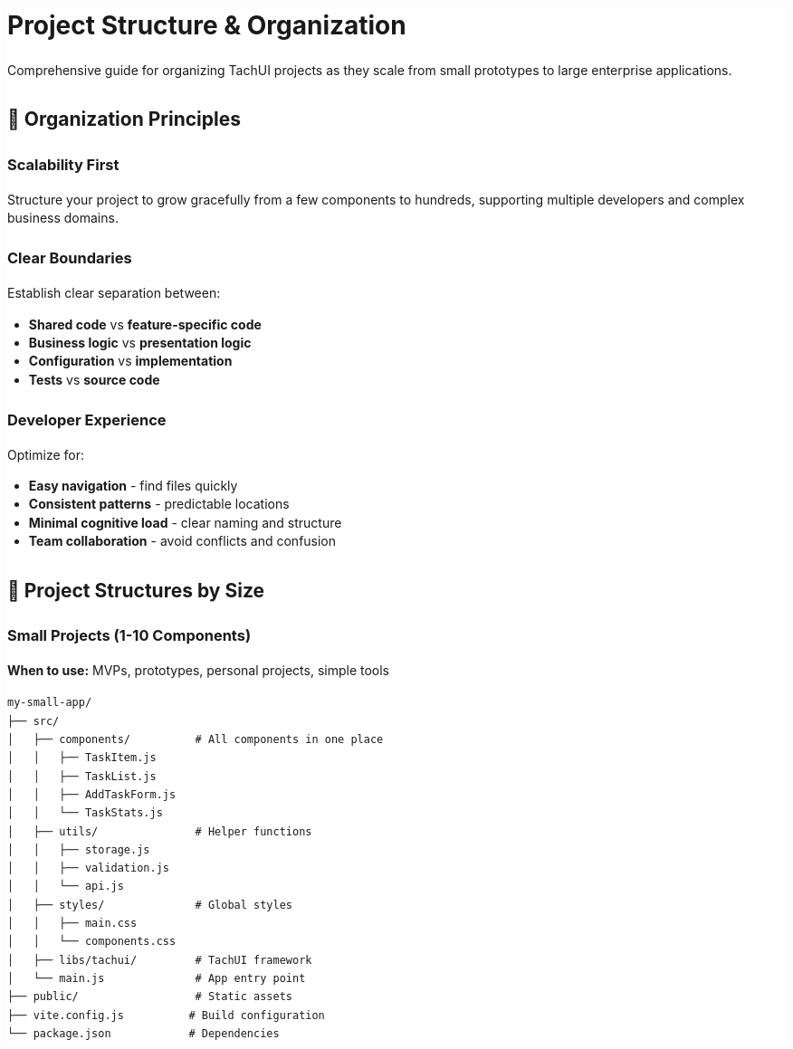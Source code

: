 # Project Structure & Organization

Comprehensive guide for organizing TachUI projects as they scale from small prototypes to large enterprise applications.

## 🎯 Organization Principles

### Scalability First
Structure your project to grow gracefully from a few components to hundreds, supporting multiple developers and complex business domains.

### Clear Boundaries
Establish clear separation between:
- **Shared code** vs **feature-specific code**
- **Business logic** vs **presentation logic**
- **Configuration** vs **implementation**
- **Tests** vs **source code**

### Developer Experience
Optimize for:
- **Easy navigation** - find files quickly
- **Consistent patterns** - predictable locations
- **Minimal cognitive load** - clear naming and structure
- **Team collaboration** - avoid conflicts and confusion

## 📂 Project Structures by Size

### Small Projects (1-10 Components)

**When to use:** MVPs, prototypes, personal projects, simple tools

```
my-small-app/
├── src/
│   ├── components/          # All components in one place
│   │   ├── TaskItem.js
│   │   ├── TaskList.js
│   │   ├── AddTaskForm.js
│   │   └── TaskStats.js
│   ├── utils/               # Helper functions
│   │   ├── storage.js
│   │   ├── validation.js
│   │   └── api.js
│   ├── styles/              # Global styles
│   │   ├── main.css
│   │   └── components.css
│   ├── libs/tachui/         # TachUI framework
│   └── main.js              # App entry point
├── public/                  # Static assets
├── vite.config.js          # Build configuration
└── package.json            # Dependencies
```
